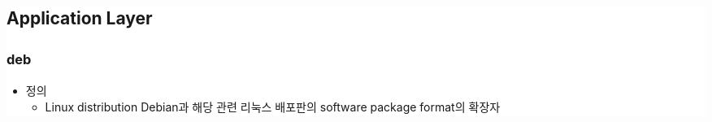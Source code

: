 ## Application Layer

### deb

- 정의
  - Linux distribution Debian과 해당 관련 리눅스 배포판의 software package format의 확장자
